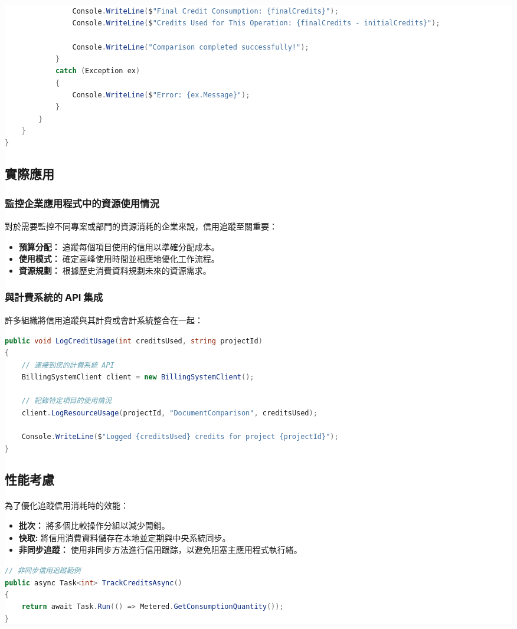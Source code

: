 ```csharp
                Console.WriteLine($"Final Credit Consumption: {finalCredits}");
                Console.WriteLine($"Credits Used for This Operation: {finalCredits - initialCredits}");
                
                Console.WriteLine("Comparison completed successfully!");
            }
            catch (Exception ex)
            {
                Console.WriteLine($"Error: {ex.Message}");
            }
        }
    }
}
```

## 實際應用

### 監控企業應用程式中的資源使用情況

對於需要監控不同專案或部門的資源消耗的企業來說，信用追蹤至關重要：

- **預算分配：** 追蹤每個項目使用的信用以準確分配成本。
- **使用模式：** 確定高峰使用時間並相應地優化工作流程。
- **資源規劃：** 根據歷史消費資料規劃未來的資源需求。

### 與計費系統的 API 集成

許多組織將信用追蹤與其計費或會計系統整合在一起：

```csharp
public void LogCreditUsage(int creditsUsed, string projectId)
{
    // 連接到您的計費系統 API
    BillingSystemClient client = new BillingSystemClient();
    
    // 記錄特定項目的使用情況
    client.LogResourceUsage(projectId, "DocumentComparison", creditsUsed);
    
    Console.WriteLine($"Logged {creditsUsed} credits for project {projectId}");
}
```

## 性能考慮

為了優化追蹤信用消耗時的效能：

- **批次：** 將多個比較操作分組以減少開銷。
- **快取:** 將信用消費資料儲存在本地並定期與中央系統同步。
- **非同步追蹤：** 使用非同步方法進行信用跟踪，以避免阻塞主應用程式執行緒。

```csharp
// 非同步信用追蹤範例
public async Task<int> TrackCreditsAsync()
{
    return await Task.Run(() => Metered.GetConsumptionQuantity());
}
```
